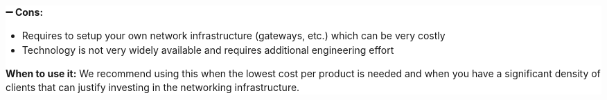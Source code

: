 **➖ Cons:**

- Requires to setup your own network infrastructure (gateways, etc.) which can be very costly
- Technology is not very widely available and requires additional engineering effort

**When to use it:** We recommend using this when the lowest cost per product is needed and when you have a significant density of clients that can justify investing in the networking infrastructure.



